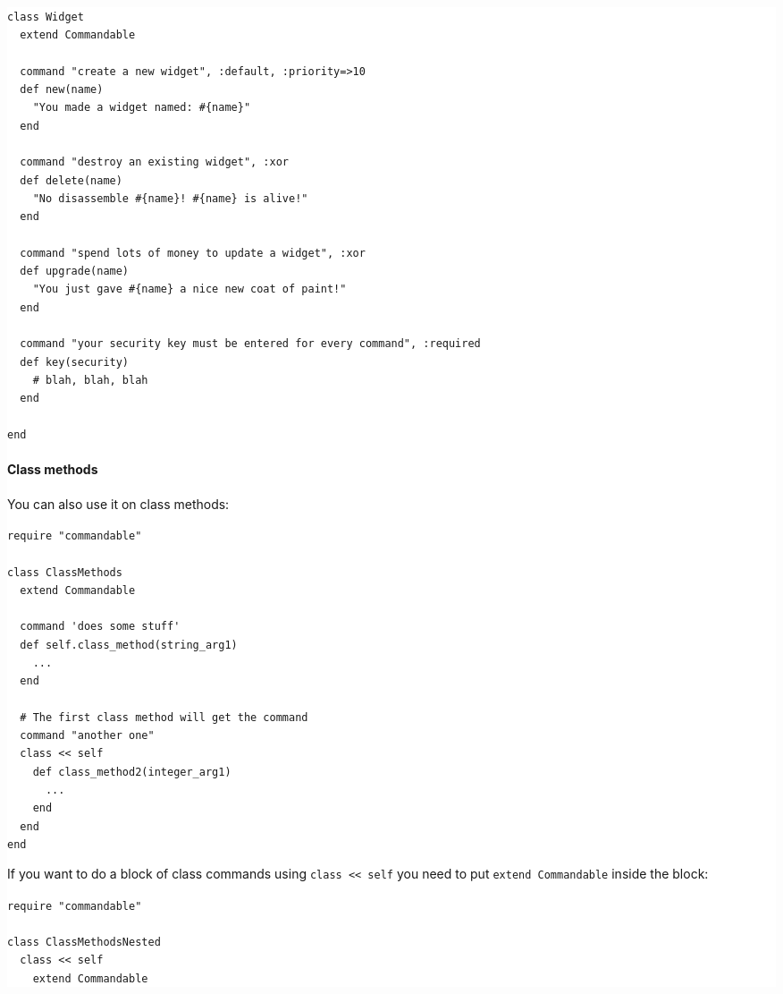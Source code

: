     class Widget
      extend Commandable

      command "create a new widget", :default, :priority=>10
      def new(name)
        "You made a widget named: #{name}"
      end

      command "destroy an existing widget", :xor
      def delete(name)
        "No disassemble #{name}! #{name} is alive!"
      end
      
      command "spend lots of money to update a widget", :xor
      def upgrade(name)
        "You just gave #{name} a nice new coat of paint!"
      end

      command "your security key must be entered for every command", :required
      def key(security)
        # blah, blah, blah
      end

    end

#### Class methods
You can also use it on class methods:  

    require "commandable"

    class ClassMethods
      extend Commandable

      command 'does some stuff'
      def self.class_method(string_arg1)
        ...
      end
  
      # The first class method will get the command
      command "another one"
      class << self
        def class_method2(integer_arg1)
          ...
        end
      end
    end

If you want to do a block of class commands using `class << self` you need to put `extend Commandable` inside the block:  

    require "commandable"

    class ClassMethodsNested
      class << self
        extend Commandable
  